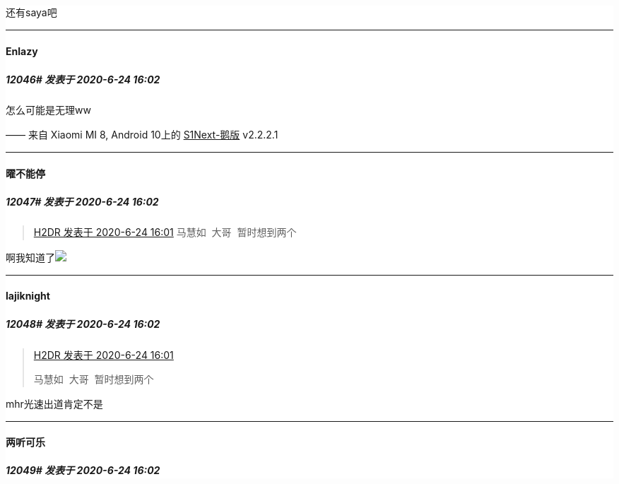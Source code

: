 


还有saya吧







-----

####  Enlazy  
##### 12046#       发表于 2020-6-24 16:02




怎么可能是无理ww

—— 来自 Xiaomi MI 8, Android 10上的 [S1Next-鹅版](https://github.com/ykrank/S1-Next/releases) v2.2.2.1







-----

####  曜不能停  
##### 12047#       发表于 2020-6-24 16:02



<blockquote><a href="httphttps://bbs.saraba1st.com/2b/forum.php?mod=redirect&amp;goto=findpost&amp;pid=47935494&amp;ptid=1942338" target="_blank">H2DR 发表于 2020-6-24 16:01</a>
马慧如  大哥  暂时想到两个</blockquote>
啊我知道了<img src="https://static.saraba1st.com/image/smiley/face2017/068.png" referrerpolicy="no-referrer">







-----

####  lajiknight  
##### 12048#       发表于 2020-6-24 16:02



<blockquote><a href="httphttps://bbs.saraba1st.com/2b/forum.php?mod=redirect&amp;goto=findpost&amp;pid=47935494&amp;ptid=1942338" target="_blank">H2DR 发表于 2020-6-24 16:01</a>

马慧如  大哥  暂时想到两个</blockquote>
mhr光速出道肯定不是







-----

####  两听可乐  
##### 12049#       发表于 2020-6-24 16:02
